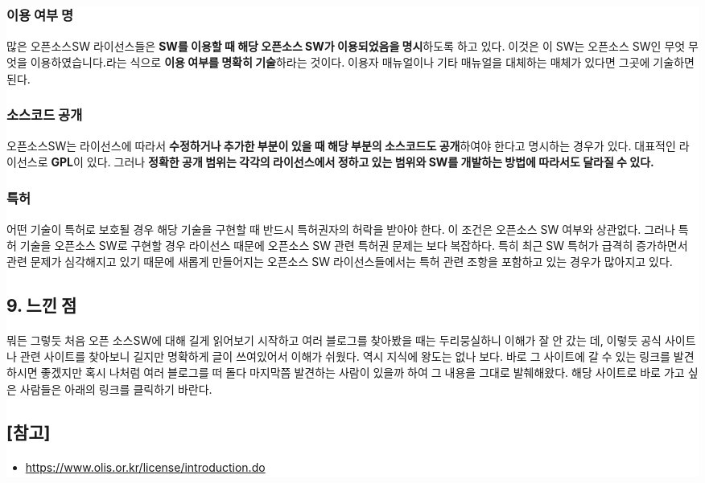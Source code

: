 ### 이용 여부 명

많은 오픈소스SW 라이선스들은 **SW를 이용할 때 해당 오픈소스 SW가 이용되었음을 명시**하도록 하고 있다. 이것은 이 SW는 오픈소스 SW인 무엇 무엇을 이용하였습니다.라는 식으로 **이용 여부를 명확히 기술**하라는 것이다. 이용자 매뉴얼이나 기타 매뉴얼을 대체하는 매체가 있다면 그곳에 기술하면 된다.

### 소스코드 공개

오픈소스SW는 라이선스에 따라서 **수정하거나 추가한 부분이 있을 때 해당 부분의 소스코드도 공개**하여야 한다고 명시하는 경우가 있다. 대표적인 라이선스로 **GPL**이 있다. 그러나 **정확한 공개 범위는 각각의 라이선스에서 정하고 있는 범위와 SW를 개발하는 방법에 따라서도 달라질 수 있다.**

### 특허

어떤 기술이 특허로 보호될 경우 해당 기술을 구현할 때 반드시 특허권자의 허락을 받아야 한다. 이 조건은 오픈소스 SW 여부와 상관없다. 그러나 특허 기술을 오픈소스 SW로 구현할 경우 라이선스 때문에 오픈소스 SW 관련 특허권 문제는 보다 복잡하다. 특히 최근 SW 특허가 급격히 증가하면서 관련 문제가 심각해지고 있기 때문에 새롭게 만들어지는 오픈소스 SW 라이선스들에서는 특허 관련 조항을 포함하고 있는 경우가 많아지고 있다.

## 9. 느낀 점

뭐든 그렇듯 처음 오픈 소스SW에 대해 길게 읽어보기 시작하고 여러 블로그를 찾아봤을 때는 두리뭉실하니 이해가 잘 안 갔는 데, 이렇듯 공식 사이트나 관련 사이트를 찾아보니 길지만 명확하게 글이 쓰여있어서 이해가 쉬웠다. 역시 지식에 왕도는 없나 보다. 바로 그 사이트에 갈 수 있는 링크를 발견하시면 좋겠지만 혹시 나처럼 여러 블로그를 떠 돌다 마지막쯤 발견하는 사람이 있을까 하여 그 내용을 그대로 발췌해왔다. 해당 사이트로 바로 가고 싶은 사람들은 아래의 링크를 클릭하기 바란다.

## [참고]

-   https://www.olis.or.kr/license/introduction.do
